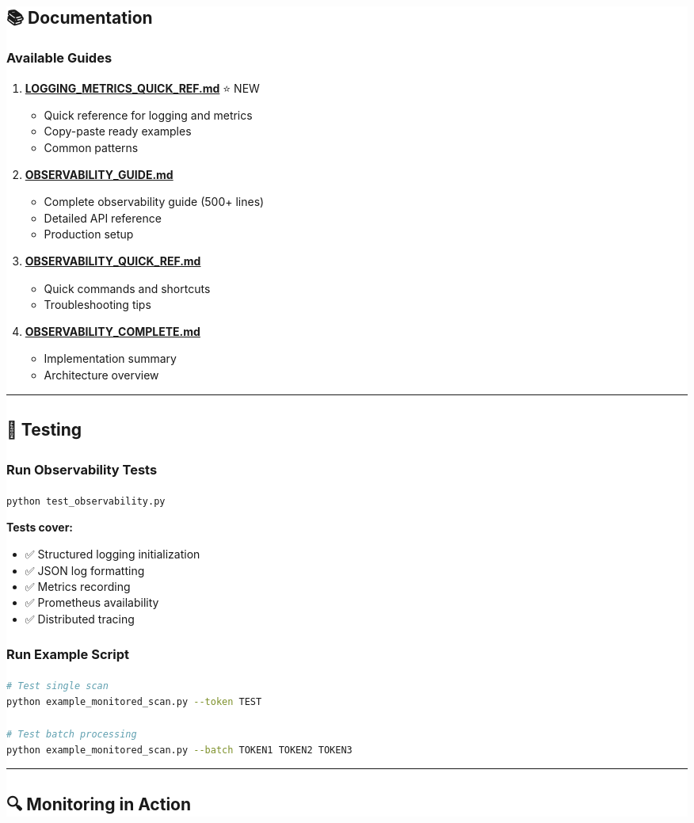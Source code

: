 
## 📚 Documentation

### Available Guides

1. **[LOGGING_METRICS_QUICK_REF.md](LOGGING_METRICS_QUICK_REF.md)** ⭐ NEW
   - Quick reference for logging and metrics
   - Copy-paste ready examples
   - Common patterns

2. **[OBSERVABILITY_GUIDE.md](../OBSERVABILITY_GUIDE.md)**
   - Complete observability guide (500+ lines)
   - Detailed API reference
   - Production setup

3. **[OBSERVABILITY_QUICK_REF.md](../observability/OBSERVABILITY_QUICK_REF.md)**
   - Quick commands and shortcuts
   - Troubleshooting tips

4. **[OBSERVABILITY_COMPLETE.md](../observability/OBSERVABILITY_COMPLETE.md)**
   - Implementation summary
   - Architecture overview

---

## 🧪 Testing

### Run Observability Tests

```bash
python test_observability.py
```

**Tests cover:**
- ✅ Structured logging initialization
- ✅ JSON log formatting
- ✅ Metrics recording
- ✅ Prometheus availability
- ✅ Distributed tracing

### Run Example Script

```bash
# Test single scan
python example_monitored_scan.py --token TEST

# Test batch processing
python example_monitored_scan.py --batch TOKEN1 TOKEN2 TOKEN3
```

---

## 🔍 Monitoring in Action
